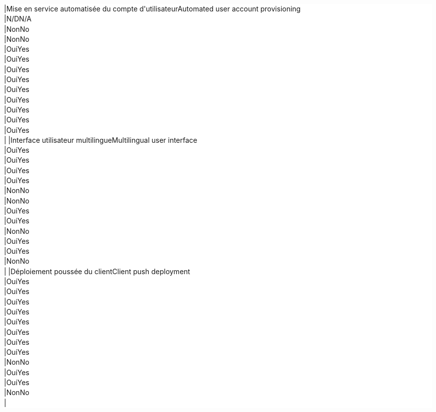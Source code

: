 |<span data-ttu-id="1c1dc-364">Mise en service automatisée du compte d'utilisateur</span><span class="sxs-lookup"><span data-stu-id="1c1dc-364">Automated user account provisioning</span></span>  <br/> |<span data-ttu-id="1c1dc-365">N/D</span><span class="sxs-lookup"><span data-stu-id="1c1dc-365">N/A</span></span>  <br/> |<span data-ttu-id="1c1dc-366">Non</span><span class="sxs-lookup"><span data-stu-id="1c1dc-366">No</span></span>  <br/> |<span data-ttu-id="1c1dc-367">Non</span><span class="sxs-lookup"><span data-stu-id="1c1dc-367">No</span></span>  <br/> |<span data-ttu-id="1c1dc-368">Oui</span><span class="sxs-lookup"><span data-stu-id="1c1dc-368">Yes</span></span>  <br/> |<span data-ttu-id="1c1dc-369">Oui</span><span class="sxs-lookup"><span data-stu-id="1c1dc-369">Yes</span></span>  <br/> |<span data-ttu-id="1c1dc-370">Oui</span><span class="sxs-lookup"><span data-stu-id="1c1dc-370">Yes</span></span>  <br/> |<span data-ttu-id="1c1dc-371">Oui</span><span class="sxs-lookup"><span data-stu-id="1c1dc-371">Yes</span></span>  <br/> |<span data-ttu-id="1c1dc-372">Oui</span><span class="sxs-lookup"><span data-stu-id="1c1dc-372">Yes</span></span>  <br/> |<span data-ttu-id="1c1dc-373">Oui</span><span class="sxs-lookup"><span data-stu-id="1c1dc-373">Yes</span></span>  <br/> |<span data-ttu-id="1c1dc-374">Oui</span><span class="sxs-lookup"><span data-stu-id="1c1dc-374">Yes</span></span>  <br/> |<span data-ttu-id="1c1dc-375">Oui</span><span class="sxs-lookup"><span data-stu-id="1c1dc-375">Yes</span></span>  <br/> |<span data-ttu-id="1c1dc-376">Oui</span><span class="sxs-lookup"><span data-stu-id="1c1dc-376">Yes</span></span>  <br/> |
|<span data-ttu-id="1c1dc-377">Interface utilisateur multilingue</span><span class="sxs-lookup"><span data-stu-id="1c1dc-377">Multilingual user interface</span></span>  <br/> |<span data-ttu-id="1c1dc-378">Oui</span><span class="sxs-lookup"><span data-stu-id="1c1dc-378">Yes</span></span>  <br/> |<span data-ttu-id="1c1dc-379">Oui</span><span class="sxs-lookup"><span data-stu-id="1c1dc-379">Yes</span></span>  <br/> |<span data-ttu-id="1c1dc-380">Oui</span><span class="sxs-lookup"><span data-stu-id="1c1dc-380">Yes</span></span>  <br/>|<span data-ttu-id="1c1dc-381">Oui</span><span class="sxs-lookup"><span data-stu-id="1c1dc-381">Yes</span></span>  <br/> |<span data-ttu-id="1c1dc-382">Non</span><span class="sxs-lookup"><span data-stu-id="1c1dc-382">No</span></span>  <br/> |<span data-ttu-id="1c1dc-383">Non</span><span class="sxs-lookup"><span data-stu-id="1c1dc-383">No</span></span>  <br/> |<span data-ttu-id="1c1dc-384">Oui</span><span class="sxs-lookup"><span data-stu-id="1c1dc-384">Yes</span></span>  <br/> |<span data-ttu-id="1c1dc-385">Oui</span><span class="sxs-lookup"><span data-stu-id="1c1dc-385">Yes</span></span> <br/> |<span data-ttu-id="1c1dc-386">Non</span><span class="sxs-lookup"><span data-stu-id="1c1dc-386">No</span></span>  <br/> |<span data-ttu-id="1c1dc-387">Oui</span><span class="sxs-lookup"><span data-stu-id="1c1dc-387">Yes</span></span>  <br/> |<span data-ttu-id="1c1dc-388">Oui</span><span class="sxs-lookup"><span data-stu-id="1c1dc-388">Yes</span></span>  <br/> |<span data-ttu-id="1c1dc-389">Non</span><span class="sxs-lookup"><span data-stu-id="1c1dc-389">No</span></span>  <br/> |
|<span data-ttu-id="1c1dc-390">Déploiement poussée du client</span><span class="sxs-lookup"><span data-stu-id="1c1dc-390">Client push deployment</span></span>  <br/> |<span data-ttu-id="1c1dc-391">Oui</span><span class="sxs-lookup"><span data-stu-id="1c1dc-391">Yes</span></span>  <br/> |<span data-ttu-id="1c1dc-392">Oui</span><span class="sxs-lookup"><span data-stu-id="1c1dc-392">Yes</span></span>  <br/> |<span data-ttu-id="1c1dc-393">Oui</span><span class="sxs-lookup"><span data-stu-id="1c1dc-393">Yes</span></span>  <br/>|<span data-ttu-id="1c1dc-394">Oui</span><span class="sxs-lookup"><span data-stu-id="1c1dc-394">Yes</span></span>  <br/> |<span data-ttu-id="1c1dc-395">Oui</span><span class="sxs-lookup"><span data-stu-id="1c1dc-395">Yes</span></span>  <br/> |<span data-ttu-id="1c1dc-396">Oui</span><span class="sxs-lookup"><span data-stu-id="1c1dc-396">Yes</span></span>  <br/> |<span data-ttu-id="1c1dc-397">Oui</span><span class="sxs-lookup"><span data-stu-id="1c1dc-397">Yes</span></span>  <br/> |<span data-ttu-id="1c1dc-398">Oui</span><span class="sxs-lookup"><span data-stu-id="1c1dc-398">Yes</span></span>  <br/> |<span data-ttu-id="1c1dc-399">Non</span><span class="sxs-lookup"><span data-stu-id="1c1dc-399">No</span></span>  <br/> |<span data-ttu-id="1c1dc-400">Oui</span><span class="sxs-lookup"><span data-stu-id="1c1dc-400">Yes</span></span>  <br/> |<span data-ttu-id="1c1dc-401">Oui</span><span class="sxs-lookup"><span data-stu-id="1c1dc-401">Yes</span></span>  <br/> |<span data-ttu-id="1c1dc-402">Non</span><span class="sxs-lookup"><span data-stu-id="1c1dc-402">No</span></span>  <br/> |